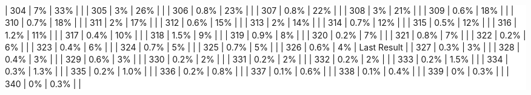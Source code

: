 | 304 | 7% | 33% |  |
| 305 | 3% | 26% |  |
| 306 | 0.8% | 23% |  |
| 307 | 0.8% | 22% |  |
| 308 | 3% | 21% |  |
| 309 | 0.6% | 18% |  |
| 310 | 0.7% | 18% |  |
| 311 | 2% | 17% |  |
| 312 | 0.6% | 15% |  |
| 313 | 2% | 14% |  |
| 314 | 0.7% | 12% |  |
| 315 | 0.5% | 12% |  |
| 316 | 1.2% | 11% |  |
| 317 | 0.4% | 10% |  |
| 318 | 1.5% | 9% |  |
| 319 | 0.9% | 8% |  |
| 320 | 0.2% | 7% |  |
| 321 | 0.8% | 7% |  |
| 322 | 0.2% | 6% |  |
| 323 | 0.4% | 6% |  |
| 324 | 0.7% | 5% |  |
| 325 | 0.7% | 5% |  |
| 326 | 0.6% | 4% | Last Result |
| 327 | 0.3% | 3% |  |
| 328 | 0.4% | 3% |  |
| 329 | 0.6% | 3% |  |
| 330 | 0.2% | 2% |  |
| 331 | 0.2% | 2% |  |
| 332 | 0.2% | 2% |  |
| 333 | 0.2% | 1.5% |  |
| 334 | 0.3% | 1.3% |  |
| 335 | 0.2% | 1.0% |  |
| 336 | 0.2% | 0.8% |  |
| 337 | 0.1% | 0.6% |  |
| 338 | 0.1% | 0.4% |  |
| 339 | 0% | 0.3% |  |
| 340 | 0% | 0.3% |  |